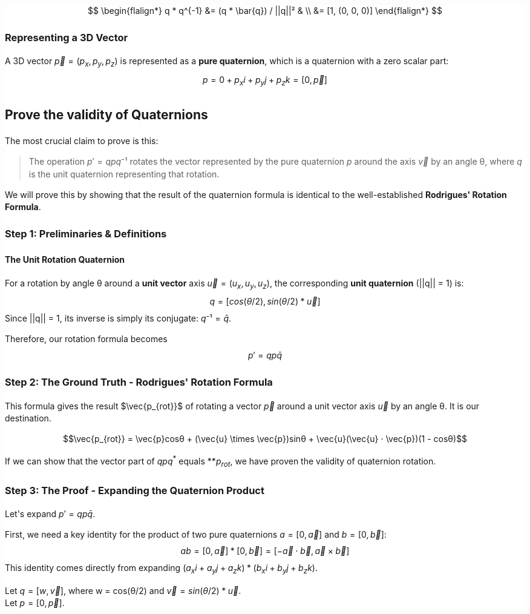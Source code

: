 $$
\begin{flalign*}
q * q^{-1} &=  (q * \bar{q}) / ||q||² & \\
           &= [1, (0, 0, 0)] 
\end{flalign*}
$$ 
### Representing a 3D Vector

A 3D vector $\vec{p} = (p_x, p_y, p_z)$ is represented as a **pure quaternion**, which is a quaternion with a zero scalar part:  
$$p = 0 + p_xi + p_yj + p_zk = [0, \vec{p}]$$


 
## Prove the validity of Quaternions

The most crucial claim to prove is this:

> The operation $p' = q p q⁻¹$ rotates the vector represented by the pure quaternion $p$ around the axis $\vec{v}$ by an angle θ, where $q$ is the unit quaternion representing that rotation.

We will prove this by showing that the result of the quaternion formula is identical to the well-established **Rodrigues' Rotation Formula**.

### Step 1: Preliminaries & Definitions
####  The Unit Rotation Quaternion

For a rotation by angle θ around a **unit vector** axis $\vec{u} = (u_x, u_y, u_z)$, the corresponding **unit quaternion** (||q|| = 1) is:  
$$q = [cos(θ/2), sin(θ/2) * \vec{u}] $$ 
Since ||q|| = 1, its inverse is simply its conjugate: $q⁻¹ = \bar{q}.$

Therefore, our rotation formula becomes $$p' = q p \bar{q}$$ 
### Step 2: The Ground Truth - Rodrigues' Rotation Formula

This formula gives the result $\vec{p_{rot}}$ of rotating a vector $\vec{p}$ around a unit vector axis $\vec{u}$ by an angle θ. It is our destination.

$$\vec{p_{rot}} = \vec{p}cosθ + (\vec{u} \times \vec{p})sinθ + \vec{u}(\vec{u} ⋅ \vec{p})(1 - cosθ)$$

If we can show that the vector part of $q p q^*$ equals **$p_{rot}$, we have proven the validity of quaternion rotation.

### Step 3: The Proof - Expanding the Quaternion Product

Let's expand $p' = q p \bar{q}$.

First, we need a key identity for the product of two pure quaternions $a = [0, \vec{a}]$ and $b = [0, \vec{b}]$:
$$a b = [0, \vec{a}] * [0, \vec{b}] = [-\vec{a} ⋅ \vec{b}, \vec{a} × \vec{b}] $$
This identity comes directly from expanding $(a_x i + a_y j + a_z k) * (b_x i + b_y j + b_z k)$.

Let $q = [w, \vec{v}]$, where w = cos(θ/2) and $\vec{v} = sin(θ/2) * \vec{u}$.  
Let $p = [0, \vec{p}]$.
